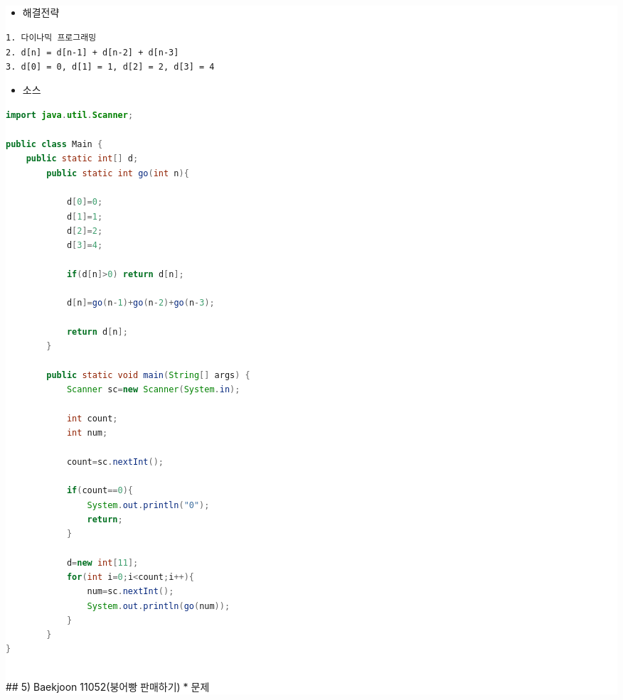 * 해결전략

```
1. 다이나믹 프로그래밍
2. d[n] = d[n-1] + d[n-2] + d[n-3]
3. d[0] = 0, d[1] = 1, d[2] = 2, d[3] = 4
```

* 소스

```java
import java.util.Scanner;

public class Main {
	public static int[] d;
		public static int go(int n){

			d[0]=0;
			d[1]=1;
			d[2]=2;
			d[3]=4;

			if(d[n]>0) return d[n];

			d[n]=go(n-1)+go(n-2)+go(n-3);

			return d[n];
		}

		public static void main(String[] args) {
			Scanner sc=new Scanner(System.in);

			int count;
			int num;

			count=sc.nextInt();

			if(count==0){
				System.out.println("0");
				return;
			}

			d=new int[11];
			for(int i=0;i<count;i++){
				num=sc.nextInt();
				System.out.println(go(num));
			}
		}
}

```


<br>
## 5) Baekjoon 11052(붕어빵 판매하기)
* 문제
